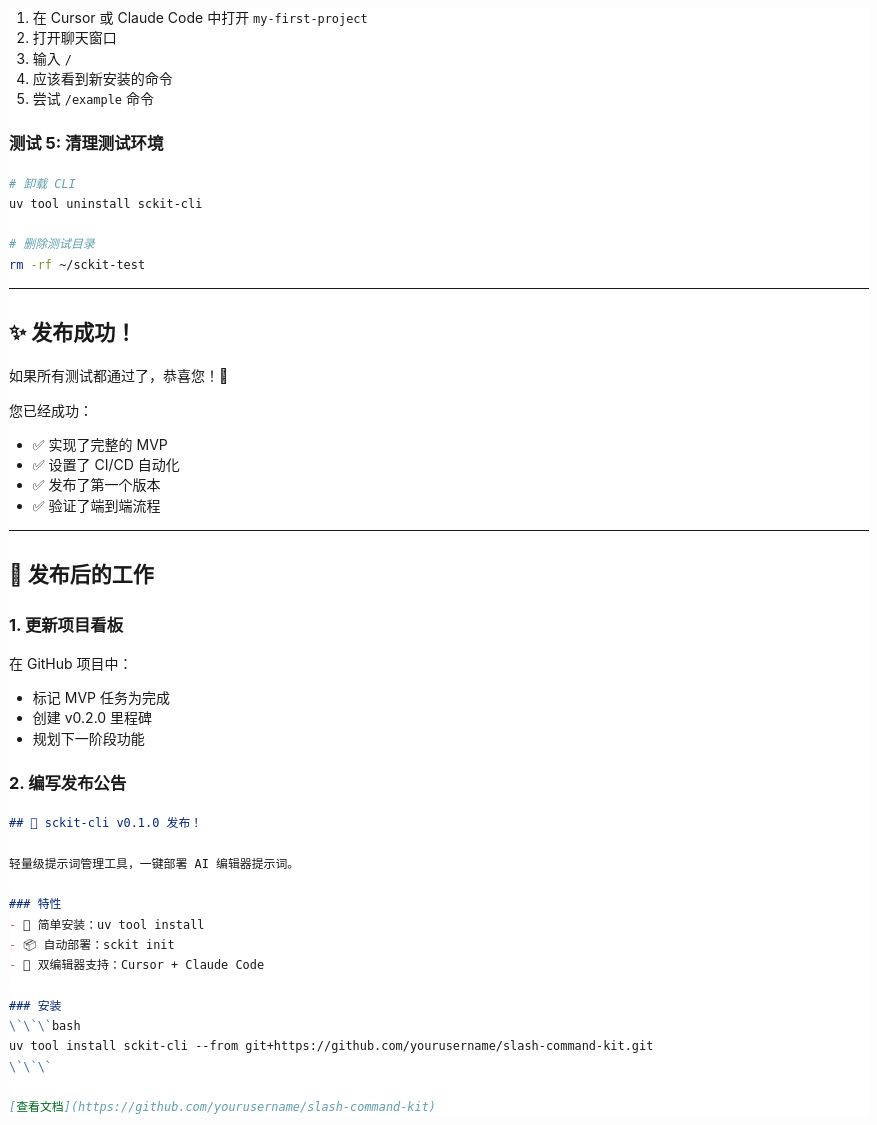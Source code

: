 1. 在 Cursor 或 Claude Code 中打开 `my-first-project`
2. 打开聊天窗口
3. 输入 `/`
4. 应该看到新安装的命令
5. 尝试 `/example` 命令

### 测试 5: 清理测试环境

```bash
# 卸载 CLI
uv tool uninstall sckit-cli

# 删除测试目录
rm -rf ~/sckit-test
```

---

## ✨ 发布成功！

如果所有测试都通过了，恭喜您！🎉

您已经成功：
- ✅ 实现了完整的 MVP
- ✅ 设置了 CI/CD 自动化
- ✅ 发布了第一个版本
- ✅ 验证了端到端流程

---

## 📣 发布后的工作

### 1. 更新项目看板

在 GitHub 项目中：
- 标记 MVP 任务为完成
- 创建 v0.2.0 里程碑
- 规划下一阶段功能

### 2. 编写发布公告

```markdown
## 🎉 sckit-cli v0.1.0 发布！

轻量级提示词管理工具，一键部署 AI 编辑器提示词。

### 特性
- 🚀 简单安装：uv tool install
- 📦 自动部署：sckit init
- 🎯 双编辑器支持：Cursor + Claude Code

### 安装
\`\`\`bash
uv tool install sckit-cli --from git+https://github.com/yourusername/slash-command-kit.git
\`\`\`

[查看文档](https://github.com/yourusername/slash-command-kit)
```
